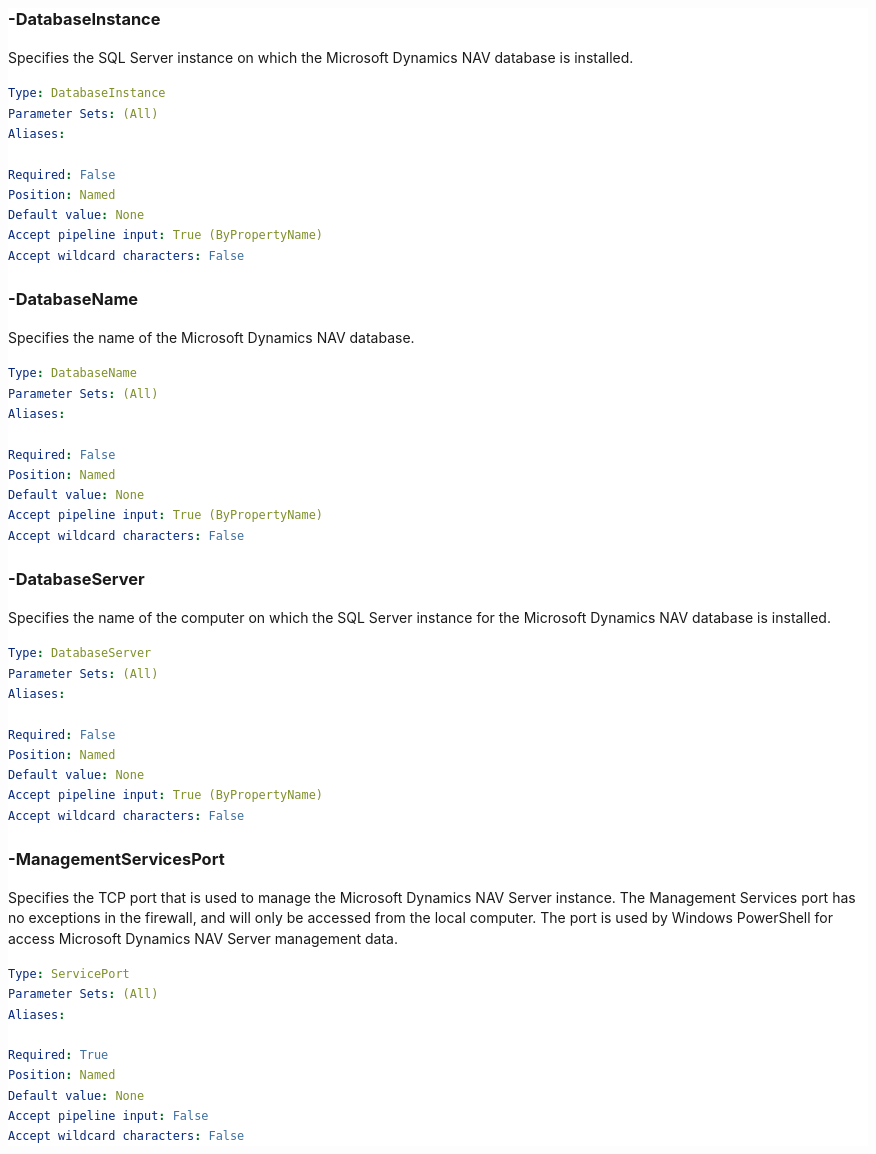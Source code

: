 ### -DatabaseInstance
Specifies the SQL Server instance on which the Microsoft Dynamics NAV database is installed.

```yaml
Type: DatabaseInstance
Parameter Sets: (All)
Aliases:

Required: False
Position: Named
Default value: None
Accept pipeline input: True (ByPropertyName)
Accept wildcard characters: False
```

### -DatabaseName
Specifies the name of the Microsoft Dynamics NAV database.

```yaml
Type: DatabaseName
Parameter Sets: (All)
Aliases:

Required: False
Position: Named
Default value: None
Accept pipeline input: True (ByPropertyName)
Accept wildcard characters: False
```

### -DatabaseServer
Specifies the name of the computer on which the SQL Server instance for the Microsoft Dynamics NAV database is installed.

```yaml
Type: DatabaseServer
Parameter Sets: (All)
Aliases:

Required: False
Position: Named
Default value: None
Accept pipeline input: True (ByPropertyName)
Accept wildcard characters: False
```

### -ManagementServicesPort
Specifies the TCP port that is used to manage the Microsoft Dynamics NAV Server instance.
The Management Services port has no exceptions in the firewall, and will only be accessed from the local computer. The port is used by Windows PowerShell for access Microsoft Dynamics NAV Server management data.

```yaml
Type: ServicePort
Parameter Sets: (All)
Aliases:

Required: True
Position: Named
Default value: None
Accept pipeline input: False
Accept wildcard characters: False
```
